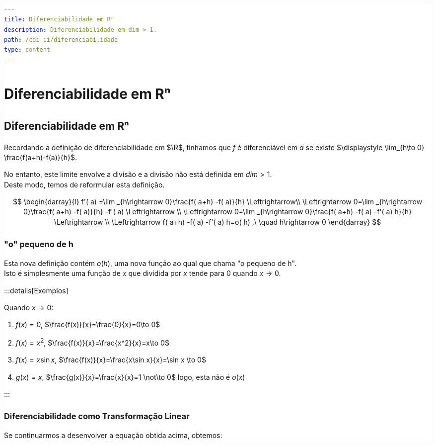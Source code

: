 ```yaml
---
title: Diferenciabilidade em Rⁿ
description: Diferenciabilidade em dim > 1.
path: /cdi-ii/diferenciabilidade
type: content
---
```


# Diferenciabilidade em Rⁿ

```toc

```

## Diferenciabilidade em Rⁿ

Recordando a definição de diferenciabilidade em $\R$, tínhamos que $f$ é diferenciável em $a$
se existe $\displaystyle \lim_{h\to 0} \frac{f(a+h)-f(a)}{h}$.

No entanto, este limite envolve a divisão e a divisão não está definida em $dim > 1$.  
Deste modo, temos de reformular esta definição.

$$
\begin{darray}{l}
f'( a) =\lim _{h\rightarrow 0}\frac{f( a+h) -f( a)}{h} \Leftrightarrow\\
\Leftrightarrow 0=\lim _{h\rightarrow 0}\frac{f( a+h) -f( a)}{h} -f'( a) \Leftrightarrow \\
\Leftrightarrow 0=\lim _{h\rightarrow 0}\frac{f( a+h) -f( a) -f'( a) h}{h} \Leftrightarrow \\
\Leftrightarrow f( a+h) -f( a) -f'( a) h=o( h) ,\ \quad h\rightarrow 0
\end{darray}
$$

### "o" pequeno de h

Esta nova definição contém $o(h)$, uma nova função ao qual que chama "o pequeno de h".  
Isto é simplesmente uma função de $x$ que dividida por $x$ tende para $0$ quando $x \to 0$.

:::details[Exemplos]

Quando $x \to 0$:

1. $f(x) = 0$, $\frac{f(x)}{x}=\frac{0}{x}=0\to 0$

2. $f(x) = x^2$, $\frac{f(x)}{x}=\frac{x^2}{x}=x\to 0$

3. $f(x) = x\sin x$, $\frac{f(x)}{x}=\frac{x\sin x}{x}=\sin x \to 0$

4. $g(x) = x$, $\frac{g(x)}{x}=\frac{x}{x}=1 \not\to 0$ logo, esta não é $o(x)$

:::

### Diferenciabilidade como Transformação Linear

Se continuarmos a desenvolver a equação obtida acima, obtemos:
